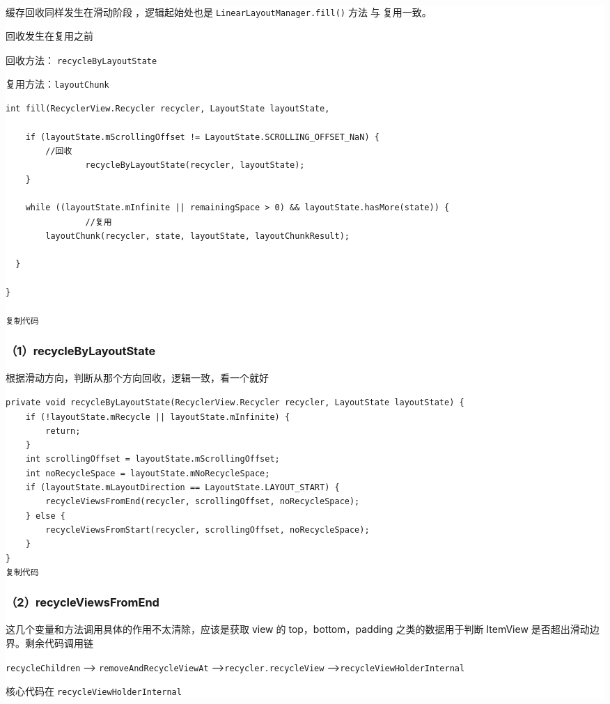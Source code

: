 缓存回收同样发生在滑动阶段 ，逻辑起始处也是 `LinearLayoutManager.fill()` 方法 与 复用一致。

回收发生在复用之前

回收方法： `recycleByLayoutState`

复用方法：`layoutChunk`

```
int fill(RecyclerView.Recycler recycler, LayoutState layoutState,

    if (layoutState.mScrollingOffset != LayoutState.SCROLLING_OFFSET_NaN) {
        //回收
				recycleByLayoutState(recycler, layoutState);
    }

    while ((layoutState.mInfinite || remainingSpace > 0) && layoutState.hasMore(state)) {
				//复用
        layoutChunk(recycler, state, layoutState, layoutChunkResult);

  }

}

复制代码
```

### （1）recycleByLayoutState

根据滑动方向，判断从那个方向回收，逻辑一致，看一个就好

```
private void recycleByLayoutState(RecyclerView.Recycler recycler, LayoutState layoutState) {
    if (!layoutState.mRecycle || layoutState.mInfinite) {
        return;
    }
    int scrollingOffset = layoutState.mScrollingOffset;
    int noRecycleSpace = layoutState.mNoRecycleSpace;
    if (layoutState.mLayoutDirection == LayoutState.LAYOUT_START) {
        recycleViewsFromEnd(recycler, scrollingOffset, noRecycleSpace);
    } else {
        recycleViewsFromStart(recycler, scrollingOffset, noRecycleSpace);
    }
}
复制代码
```

### （2）recycleViewsFromEnd

这几个变量和方法调用具体的作用不太清除，应该是获取 view 的 top，bottom，padding 之类的数据用于判断 ItemView 是否超出滑动边界。剩余代码调用链

`recycleChildren` —> `removeAndRecycleViewAt` —>`recycler.recycleView` —>`recycleViewHolderInternal`

核心代码在 `recycleViewHolderInternal`
